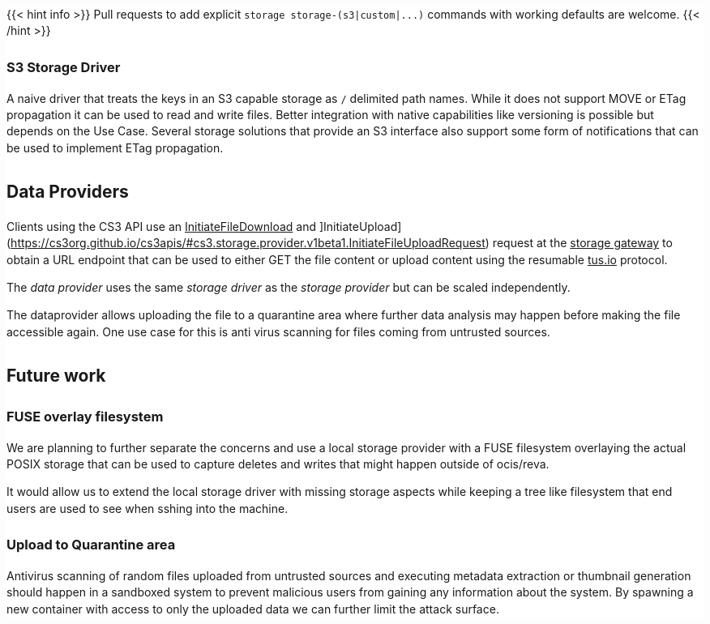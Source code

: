 {{< hint info >}}
Pull requests to add explicit `storage storage-(s3|custom|...)` commands with working defaults are welcome.
{{< /hint >}}

### S3 Storage Driver

A naive driver that treats the keys in an S3 capable storage as `/` delimited path names. While it does not support MOVE or ETag propagation it can be used to read and write files. Better integration with native capabilities like versioning is possible but depends on the Use Case. Several storage solutions that provide an S3 interface also support some form of notifications that can be used to implement ETag propagation.

## Data Providers

Clients using the CS3 API use an [InitiateFileDownload](https://cs3org.github.io/cs3apis/#cs3.storage.provider.v1beta1.InitiateFileDownloadRequest) and ]InitiateUpload](https://cs3org.github.io/cs3apis/#cs3.storage.provider.v1beta1.InitiateFileUploadRequest) request at the [storage gateway](https://cs3org.github.io/cs3apis/#cs3.gateway.v1beta1.GatewayAPI) to obtain a URL endpoint that can be used to either GET the file content or upload content using the resumable [tus.io](https://tus.io) protocol.

The *data provider* uses the same *storage driver* as the *storage provider* but can be scaled independently.

The dataprovider allows uploading the file to a quarantine area where further data analysis may happen before making the file accessible again. One use case for this is anti virus scanning for files coming from untrusted sources.

## Future work

### FUSE overlay filesystem
We are planning to further separate the concerns and use a local storage provider with a FUSE filesystem overlaying the actual POSIX storage that can be used to capture deletes and writes that might happen outside of ocis/reva.

It would allow us to extend the local storage driver with missing storage aspects while keeping a tree like filesystem that end users are used to see when sshing into the machine.

### Upload to Quarantine area
Antivirus scanning of random files uploaded from untrusted sources and executing metadata extraction or thumbnail generation should happen in a sandboxed system to prevent malicious users from gaining any information about the system. By spawning a new container with access to only the uploaded data we can further limit the attack surface.
